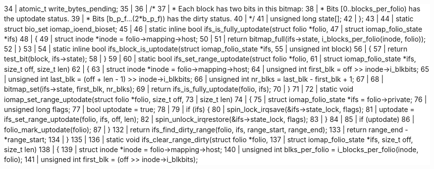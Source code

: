 34    | 	atomic_t		write_bytes_pending;
35    |
36    |  /*
37    |  * Each block has two bits in this bitmap:
38    |  * Bits [0..blocks_per_folio) has the uptodate status.
39    |  * Bits [b_p_f...(2*b_p_f))   has the dirty status.
40    |  */
41    |  unsigned long		state[];
42    | };
43    |
44    | static struct bio_set iomap_ioend_bioset;
45    |
46    | static inline bool ifs_is_fully_uptodate(struct folio *folio,
47    |  struct iomap_folio_state *ifs)
48    | {
49    |  struct inode *inode = folio->mapping->host;
50    |
51    |  return bitmap_full(ifs->state, i_blocks_per_folio(inode, folio));
52    | }
53    |
54    | static inline bool ifs_block_is_uptodate(struct iomap_folio_state *ifs,
55    |  unsigned int block)
56    | {
57    |  return test_bit(block, ifs->state);
58    | }
59    |
60    | static bool ifs_set_range_uptodate(struct folio *folio,
61    |  struct iomap_folio_state *ifs, size_t off, size_t len)
62    | {
63    |  struct inode *inode = folio->mapping->host;
64    |  unsigned int first_blk = off >> inode->i_blkbits;
65    |  unsigned int last_blk = (off + len - 1) >> inode->i_blkbits;
66    |  unsigned int nr_blks = last_blk - first_blk + 1;
67    |
68    | 	bitmap_set(ifs->state, first_blk, nr_blks);
69    |  return ifs_is_fully_uptodate(folio, ifs);
70    | }
71    |
72    | static void iomap_set_range_uptodate(struct folio *folio, size_t off,
73    | 		size_t len)
74    | {
75    |  struct iomap_folio_state *ifs = folio->private;
76    |  unsigned long flags;
77    | 	bool uptodate = true;
78    |
79    |  if (ifs) {
80    |  spin_lock_irqsave(&ifs->state_lock, flags);
81    | 		uptodate = ifs_set_range_uptodate(folio, ifs, off, len);
82    | 		spin_unlock_irqrestore(&ifs->state_lock, flags);
83    | 	}
84    |
85    |  if (uptodate)
86    | 		folio_mark_uptodate(folio);
87    | }
132   |  return ifs_find_dirty_range(folio, ifs, range_start, range_end);
133   |  return range_end - *range_start;
134   | }
135   |
136   | static void ifs_clear_range_dirty(struct folio *folio,
137   |  struct iomap_folio_state *ifs, size_t off, size_t len)
138   | {
139   |  struct inode *inode = folio->mapping->host;
140   |  unsigned int blks_per_folio = i_blocks_per_folio(inode, folio);
141   |  unsigned int first_blk = (off >> inode->i_blkbits);